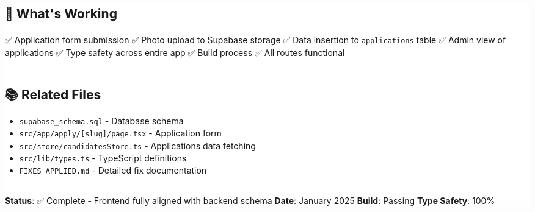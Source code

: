 ## 🎯 What's Working

✅ Application form submission
✅ Photo upload to Supabase storage
✅ Data insertion to `applications` table
✅ Admin view of applications
✅ Type safety across entire app
✅ Build process
✅ All routes functional

---

## 📚 Related Files

- `supabase_schema.sql` - Database schema
- `src/app/apply/[slug]/page.tsx` - Application form
- `src/store/candidatesStore.ts` - Applications data fetching
- `src/lib/types.ts` - TypeScript definitions
- `FIXES_APPLIED.md` - Detailed fix documentation

---

**Status**: ✅ Complete - Frontend fully aligned with backend schema
**Date**: January 2025
**Build**: Passing
**Type Safety**: 100%
